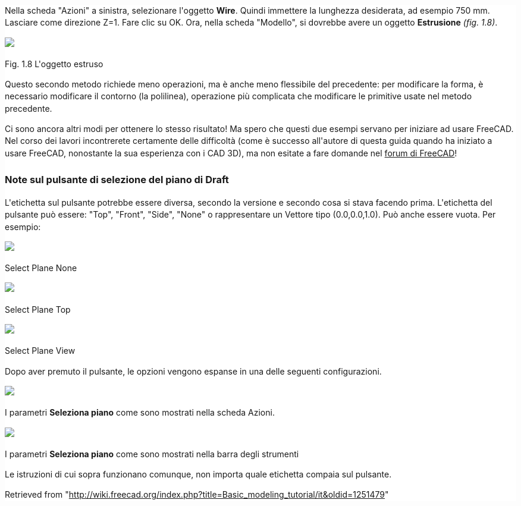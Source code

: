 Nella scheda "Azioni" a sinistra, selezionare l'oggetto **Wire**. Quindi immettere la lunghezza desiderata, ad esempio 750 mm. Lasciare come direzione Z=1. Fare clic su OK. Ora, nella scheda "Modello", si dovrebbe avere un oggetto **Estrusione** *(fig. 1.8)*.

![](/images/Tutorial-normand08.jpg)

Fig. 1.8 L'oggetto estruso

Questo secondo metodo richiede meno operazioni, ma è anche meno flessibile del precedente: per modificare la forma, è necessario modificare il contorno (la polilinea), operazione più complicata che modificare le primitive usate nel metodo precedente.

Ci sono ancora altri modi per ottenere lo stesso risultato! Ma spero che questi due esempi servano per iniziare ad usare FreeCAD. Nel corso dei lavori incontrerete certamente delle difficoltà (come è successo all'autore di questa guida quando ha iniziato a usare FreeCAD, nonostante la sua esperienza con i CAD 3D), ma non esitate a fare domande nel [forum di FreeCAD](https://forum.freecadweb.org)!

### Note sul pulsante di selezione del piano di Draft

L'etichetta sul pulsante potrebbe essere diversa, secondo la versione e secondo cosa si stava facendo prima. L'etichetta del pulsante può essere: "Top", "Front", "Side", "None" o rappresentare un Vettore tipo (0.0,0.0,1.0). Può anche essere vuota. Per esempio:

![](/images/DraftPlaneNone.png)

Select Plane None

![](/images/DraftPlaneTop.png)

Select Plane Top

![](/images/DraftPlaneView.png)

Select Plane View

Dopo aver premuto il pulsante, le opzioni vengono espanse in una delle seguenti configurazioni.

![](/images/DraftPlaneTasks.png)

I parametri **Seleziona piano** come sono mostrati nella scheda Azioni.

![](/images/DraftPlaneToolbarMode.png)

I parametri **Seleziona piano** come sono mostrati nella barra degli strumenti

Le istruzioni di cui sopra funzionano comunque, non importa quale etichetta compaia sul pulsante.

Retrieved from "<http://wiki.freecad.org/index.php?title=Basic_modeling_tutorial/it&oldid=1251479>"